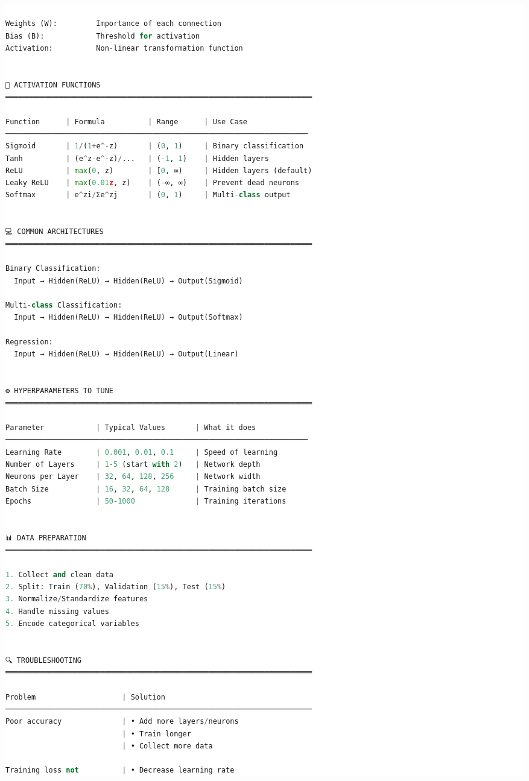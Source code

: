 ```python

Weights (W):         Importance of each connection
Bias (B):            Threshold for activation
Activation:          Non-linear transformation function


🎯 ACTIVATION FUNCTIONS
═══════════════════════════════════════════════════════════════════════

Function      | Formula          | Range      | Use Case
──────────────────────────────────────────────────────────────────────
Sigmoid       | 1/(1+e^-z)       | (0, 1)     | Binary classification
Tanh          | (e^z-e^-z)/...   | (-1, 1)    | Hidden layers
ReLU          | max(0, z)        | [0, ∞)     | Hidden layers (default)
Leaky ReLU    | max(0.01z, z)    | (-∞, ∞)    | Prevent dead neurons
Softmax       | e^zi/Σe^zj       | (0, 1)     | Multi-class output


💻 COMMON ARCHITECTURES
═══════════════════════════════════════════════════════════════════════

Binary Classification:
  Input → Hidden(ReLU) → Hidden(ReLU) → Output(Sigmoid)

Multi-class Classification:
  Input → Hidden(ReLU) → Hidden(ReLU) → Output(Softmax)

Regression:
  Input → Hidden(ReLU) → Hidden(ReLU) → Output(Linear)


⚙️ HYPERPARAMETERS TO TUNE
═══════════════════════════════════════════════════════════════════════

Parameter            | Typical Values       | What it does
──────────────────────────────────────────────────────────────────────
Learning Rate        | 0.001, 0.01, 0.1     | Speed of learning
Number of Layers     | 1-5 (start with 2)   | Network depth
Neurons per Layer    | 32, 64, 128, 256     | Network width
Batch Size           | 16, 32, 64, 128      | Training batch size
Epochs               | 50-1000              | Training iterations


📊 DATA PREPARATION
═══════════════════════════════════════════════════════════════════════

1. Collect and clean data
2. Split: Train (70%), Validation (15%), Test (15%)
3. Normalize/Standardize features
4. Handle missing values
5. Encode categorical variables


🔍 TROUBLESHOOTING
═══════════════════════════════════════════════════════════════════════

Problem                    | Solution
───────────────────────────────────────────────────────────────────────
Poor accuracy              | • Add more layers/neurons
                           | • Train longer
                           | • Collect more data

Training loss not          | • Decrease learning rate
```